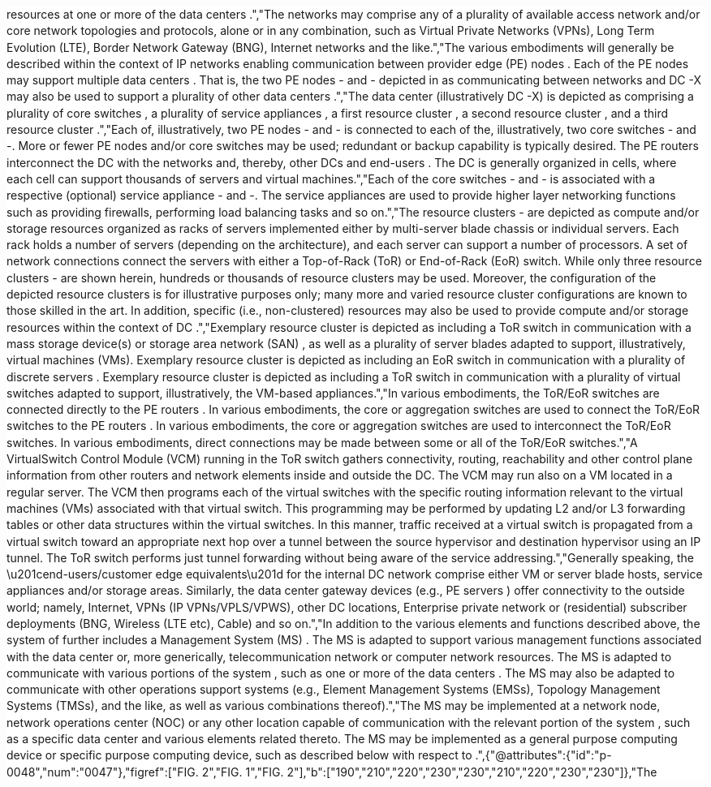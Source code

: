 resources at one or more of the data centers .","The networks  may comprise any of a plurality of available access network and\/or core network topologies and protocols, alone or in any combination, such as Virtual Private Networks (VPNs), Long Term Evolution (LTE), Border Network Gateway (BNG), Internet networks and the like.","The various embodiments will generally be described within the context of IP networks enabling communication between provider edge (PE) nodes . Each of the PE nodes  may support multiple data centers . That is, the two PE nodes - and - depicted in  as communicating between networks  and DC -X may also be used to support a plurality of other data centers .","The data center  (illustratively DC -X) is depicted as comprising a plurality of core switches , a plurality of service appliances , a first resource cluster , a second resource cluster , and a third resource cluster .","Each of, illustratively, two PE nodes - and - is connected to each of the, illustratively, two core switches - and -. More or fewer PE nodes  and\/or core switches  may be used; redundant or backup capability is typically desired. The PE routers  interconnect the DC  with the networks  and, thereby, other DCs  and end-users . The DC  is generally organized in cells, where each cell can support thousands of servers and virtual machines.","Each of the core switches - and - is associated with a respective (optional) service appliance - and -. The service appliances  are used to provide higher layer networking functions such as providing firewalls, performing load balancing tasks and so on.","The resource clusters - are depicted as compute and\/or storage resources organized as racks of servers implemented either by multi-server blade chassis or individual servers. Each rack holds a number of servers (depending on the architecture), and each server can support a number of processors. A set of network connections connect the servers with either a Top-of-Rack (ToR) or End-of-Rack (EoR) switch. While only three resource clusters - are shown herein, hundreds or thousands of resource clusters may be used. Moreover, the configuration of the depicted resource clusters is for illustrative purposes only; many more and varied resource cluster configurations are known to those skilled in the art. In addition, specific (i.e., non-clustered) resources may also be used to provide compute and\/or storage resources within the context of DC .","Exemplary resource cluster  is depicted as including a ToR switch  in communication with a mass storage device(s) or storage area network (SAN) , as well as a plurality of server blades  adapted to support, illustratively, virtual machines (VMs). Exemplary resource cluster  is depicted as including an EoR switch  in communication with a plurality of discrete servers . Exemplary resource cluster  is depicted as including a ToR switch  in communication with a plurality of virtual switches  adapted to support, illustratively, the VM-based appliances.","In various embodiments, the ToR\/EoR switches are connected directly to the PE routers . In various embodiments, the core or aggregation switches  are used to connect the ToR\/EoR switches to the PE routers . In various embodiments, the core or aggregation switches  are used to interconnect the ToR\/EoR switches. In various embodiments, direct connections may be made between some or all of the ToR\/EoR switches.","A VirtualSwitch Control Module (VCM) running in the ToR switch gathers connectivity, routing, reachability and other control plane information from other routers and network elements inside and outside the DC. The VCM may run also on a VM located in a regular server. The VCM then programs each of the virtual switches with the specific routing information relevant to the virtual machines (VMs) associated with that virtual switch. This programming may be performed by updating L2 and\/or L3 forwarding tables or other data structures within the virtual switches. In this manner, traffic received at a virtual switch is propagated from a virtual switch toward an appropriate next hop over a tunnel between the source hypervisor and destination hypervisor using an IP tunnel. The ToR switch performs just tunnel forwarding without being aware of the service addressing.","Generally speaking, the \u201cend-users\/customer edge equivalents\u201d for the internal DC network comprise either VM or server blade hosts, service appliances and\/or storage areas. Similarly, the data center gateway devices (e.g., PE servers ) offer connectivity to the outside world; namely, Internet, VPNs (IP VPNs\/VPLS\/VPWS), other DC locations, Enterprise private network or (residential) subscriber deployments (BNG, Wireless (LTE etc), Cable) and so on.","In addition to the various elements and functions described above, the system  of  further includes a Management System (MS) . The MS  is adapted to support various management functions associated with the data center or, more generically, telecommunication network or computer network resources. The MS  is adapted to communicate with various portions of the system , such as one or more of the data centers . The MS  may also be adapted to communicate with other operations support systems (e.g., Element Management Systems (EMSs), Topology Management Systems (TMSs), and the like, as well as various combinations thereof).","The MS  may be implemented at a network node, network operations center (NOC) or any other location capable of communication with the relevant portion of the system , such as a specific data center  and various elements related thereto. The MS  may be implemented as a general purpose computing device or specific purpose computing device, such as described below with respect to .",{"@attributes":{"id":"p-0048","num":"0047"},"figref":["FIG. 2","FIG. 1","FIG. 2"],"b":["190","210","220","230","230","210","220","230","230"]},"The